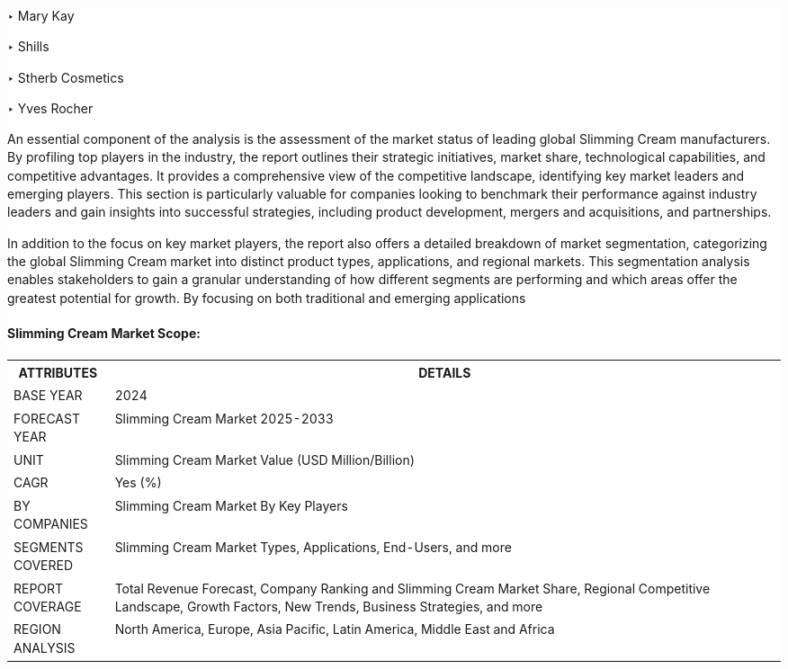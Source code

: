‣ Mary Kay

‣ Shills

‣ Stherb Cosmetics

‣ Yves Rocher

An essential component of the analysis is the assessment of the market status of leading global Slimming Cream manufacturers. By profiling top players in the industry, the report outlines their strategic initiatives, market share, technological capabilities, and competitive advantages. It provides a comprehensive view of the competitive landscape, identifying key market leaders and emerging players. This section is particularly valuable for companies looking to benchmark their performance against industry leaders and gain insights into successful strategies, including product development, mergers and acquisitions, and partnerships.

In addition to the focus on key market players, the report also offers a detailed breakdown of market segmentation, categorizing the global Slimming Cream market into distinct product types, applications, and regional markets. This segmentation analysis enables stakeholders to gain a granular understanding of how different segments are performing and which areas offer the greatest potential for growth. By focusing on both traditional and emerging applications

<h4>Slimming Cream Market Scope:</h4>
<table>
<tr>
<th>ATTRIBUTES</th>
<th>DETAILS</th>
</tr>
<tr>
<td>BASE YEAR</td>
<td>2024</td>
</tr>
<tr>
<td>FORECAST YEAR</td>
<td>Slimming Cream Market 2025-2033</td>
</tr>
<tr>
<td>UNIT</td>
<td>Slimming Cream Market Value (USD Million/Billion)</td>
<tr>
<td>CAGR</td>
<td>Yes (%)</td>
</tr>
</tr>
<tr>
<td>BY COMPANIES</td>
<td>Slimming Cream Market By Key Players</td>
</tr>
<tr>
<td>SEGMENTS COVERED</td>
<td>Slimming Cream Market Types, Applications, End-Users, and more</td>
</tr>
<tr>
<td>REPORT COVERAGE</td>
<td>Total Revenue Forecast, Company Ranking and Slimming Cream Market Share, Regional Competitive Landscape, Growth Factors, New Trends, Business Strategies, and more</td>
</tr>
<tr>
<td>REGION ANALYSIS</td>
<td>North America, Europe, Asia Pacific, Latin America, Middle East and Africa</td>
</tr>
</table>
